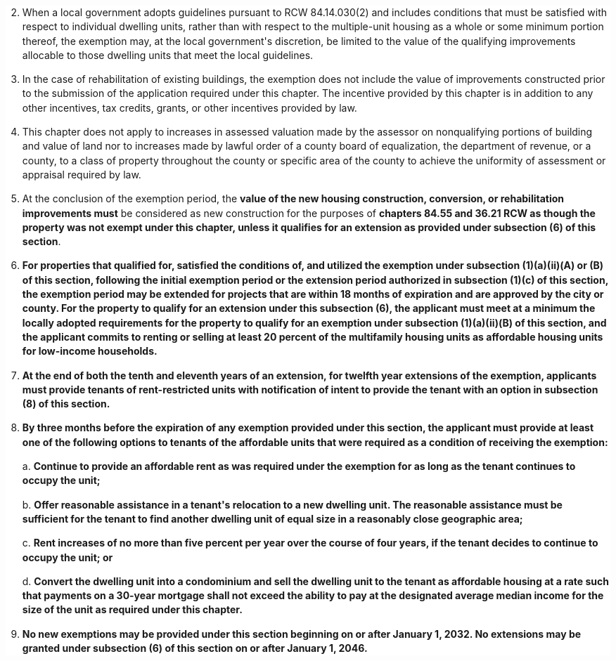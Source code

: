2. When a local government adopts guidelines pursuant to RCW 84.14.030(2) and includes conditions that must be satisfied with respect to individual dwelling units, rather than with respect to the multiple-unit housing as a whole or some minimum portion thereof, the exemption may, at the local government's discretion, be limited to the value of the qualifying improvements allocable to those dwelling units that meet the local guidelines.

3. In the case of rehabilitation of existing buildings, the exemption does not include the value of improvements constructed prior to the submission of the application required under this chapter. The incentive provided by this chapter is in addition to any other incentives, tax credits, grants, or other incentives provided by law.

4. This chapter does not apply to increases in assessed valuation made by the assessor on nonqualifying portions of building and value of land nor to increases made by lawful order of a county board of equalization, the department of revenue, or a county, to a class of property throughout the county or specific area of the county to achieve the uniformity of assessment or appraisal required by law.

5. At the conclusion of the exemption period, the **value of the new housing construction, conversion, or rehabilitation improvements must** be considered as new construction for the purposes of **chapters 84.55 and 36.21 RCW as though the property was not exempt under this chapter, unless it qualifies for an extension as provided under subsection (6) of this section**.

6. **For properties that qualified for, satisfied the conditions of, and utilized the exemption under subsection (1)(a)(ii)(A) or (B) of this section, following the initial exemption period or the extension period authorized in subsection (1)(c) of this section, the exemption period may be extended for projects that are within 18 months of expiration and are approved by the city or county. For the property to qualify for an extension under this subsection (6), the applicant must meet at a minimum the locally adopted requirements for the property to qualify for an exemption under subsection (1)(a)(ii)(B) of this section, and the applicant commits to renting or selling at least 20 percent of the multifamily housing units as affordable housing units for low-income households.**

7. **At the end of both the tenth and eleventh years of an extension, for twelfth year extensions of the exemption, applicants must provide tenants of rent-restricted units with notification of intent to provide the tenant with an option in subsection (8) of this section.**

8. **By three months before the expiration of any exemption provided under this section, the applicant must provide at least one of the following options to tenants of the affordable units that were required as a condition of receiving the exemption:**

    a. **Continue to provide an affordable rent as was required under the exemption for as long as the tenant continues to occupy the unit;**

    b. **Offer reasonable assistance in a tenant's relocation to a new dwelling unit. The reasonable assistance must be sufficient for the tenant to find another dwelling unit of equal size in a reasonably close geographic area;**

    c. **Rent increases of no more than five percent per year over the course of four years, if the tenant decides to continue to occupy the unit; or**

    d. **Convert the dwelling unit into a condominium and sell the dwelling unit to the tenant as affordable housing at a rate such that payments on a 30-year mortgage shall not exceed the ability to pay at the designated average median income for the size of the unit as required under this chapter.**

9. **No new exemptions may be provided under this section beginning on or after January 1, 2032. No extensions may be granted under subsection (6) of this section on or after January 1, 2046.**
